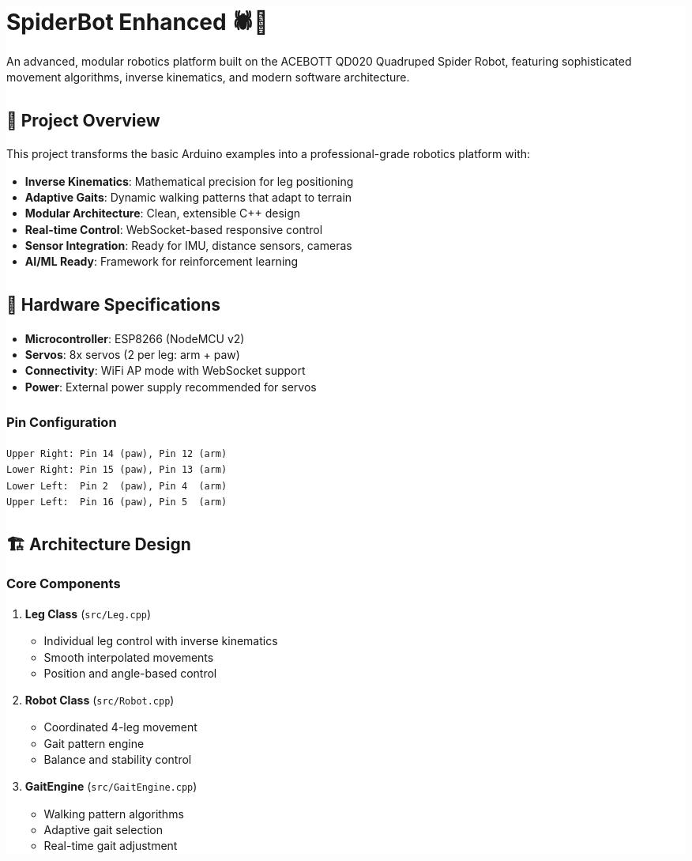# SpiderBot Enhanced 🕷️🤖

An advanced, modular robotics platform built on the ACEBOTT QD020 Quadruped Spider Robot, featuring sophisticated movement algorithms, inverse kinematics, and modern software architecture.

## 🚀 Project Overview

This project transforms the basic Arduino examples into a professional-grade robotics platform with:

- **Inverse Kinematics**: Mathematical precision for leg positioning
- **Adaptive Gaits**: Dynamic walking patterns that adapt to terrain
- **Modular Architecture**: Clean, extensible C++ design
- **Real-time Control**: WebSocket-based responsive control
- **Sensor Integration**: Ready for IMU, distance sensors, cameras
- **AI/ML Ready**: Framework for reinforcement learning

## 🔧 Hardware Specifications

- **Microcontroller**: ESP8266 (NodeMCU v2)
- **Servos**: 8x servos (2 per leg: arm + paw)
- **Connectivity**: WiFi AP mode with WebSocket support
- **Power**: External power supply recommended for servos

### Pin Configuration
```
Upper Right: Pin 14 (paw), Pin 12 (arm)
Lower Right: Pin 15 (paw), Pin 13 (arm)  
Lower Left:  Pin 2  (paw), Pin 4  (arm)
Upper Left:  Pin 16 (paw), Pin 5  (arm)
```

## 🏗️ Architecture Design

### Core Components

1. **Leg Class** (`src/Leg.cpp`)
   - Individual leg control with inverse kinematics
   - Smooth interpolated movements
   - Position and angle-based control

2. **Robot Class** (`src/Robot.cpp`)
   - Coordinated 4-leg movement
   - Gait pattern engine
   - Balance and stability control

3. **GaitEngine** (`src/GaitEngine.cpp`)
   - Walking pattern algorithms
   - Adaptive gait selection
   - Real-time gait adjustment
